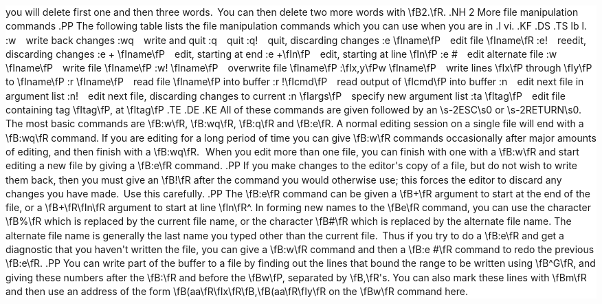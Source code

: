 you will delete first one and then three words.  You can then delete 
two more words with \fB2.\fR. 
.NH 2 
More file manipulation commands 
.PP 
The following table lists the file manipulation commands which you can 
use when you are in 
.I vi. 
.KF 
.DS 
.TS 
lb l. 
:w     write back changes 
:wq     write and quit 
:q     quit 
:q!     quit, discarding changes 
:e \fIname\fP     edit file \fIname\fR 
:e!     reedit, discarding changes 
:e + \fIname\fP     edit, starting at end 
:e +\fIn\fP     edit, starting at line \fIn\fP 
:e #     edit alternate file 
:w \fIname\fP     write file \fIname\fP 
:w! \fIname\fP     overwrite file \fIname\fP 
:\fIx,y\fPw \fIname\fP     write lines \fIx\fP through \fIy\fP to \fIname\fP 
:r \fIname\fP     read file \fIname\fP into buffer 
:r !\fIcmd\fP     read output of \fIcmd\fP into buffer 
:n     edit next file in argument list 
:n!     edit next file, discarding changes to current 
:n \fIargs\fP     specify new argument list 
:ta \fItag\fP     edit file containing tag \fItag\fP, at \fItag\fP 
.TE 
.DE 
.KE 
All of these commands are given followed by an \s-2ESC\s0 or \s-2RETURN\s0. 
The most basic commands are \fB:w\fR, \fB:wq\fR, \fB:q\fR and \fB:e\fR. 
A normal editing session on a single file will end with a \fB:wq\fR command. 
If you are editing for a long period of time you can give \fB:w\fR commands 
occasionally after major amounts of editing, and then finish 
with a \fB:wq\fR.   When you edit more than one file, you can finish 
with one with a \fB:w\fR and start editing a new file by giving a \fB:e\fR 
command. 
.PP 
If you make changes to the editor's copy of a file, but do not wish to 
write them back, then you must give an \fB!\fR after the command you 
would otherwise use; this forces the editor to discard any changes 
you have made.  Use this carefully. 
.PP 
The \fB:e\fR command can be given a \fB+\fR argument to start at the 
end of the file, or a \fB+\fR\fIn\fR argument to start at line \fIn\fR\^. 
In forming new names to the \fBe\fR command, you can use the character 
\fB%\fR which is replaced by the current file name, or the character 
\fB#\fR which is replaced by the alternate file name. 
The alternate file name is generally the last name you typed other than 
the current file.  Thus if you try to do a \fB:e\fR and get a diagnostic 
that you haven't written the file, you can give a \fB:w\fR command and 
then a \fB:e #\fR command to redo the previous \fB:e\fR. 
.PP 
You can write part of the buffer to a file by finding out the lines 
that bound the range to be written using \fB^G\fR, and giving these 
numbers after the \fB:\fR 
and before the \fBw\fP, separated by \fB,\fR's. 
You can also mark these lines with \fBm\fR and 
then use an address of the form \fB\(aa\fR\fIx\fR\fB,\fB\(aa\fR\fIy\fR 
on the \fBw\fR command here. 